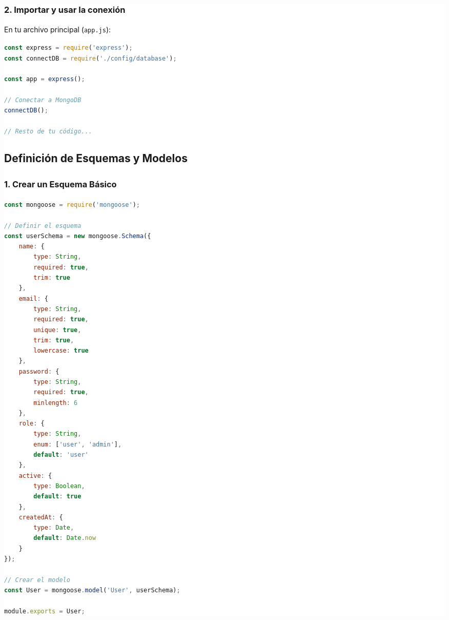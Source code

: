 ### 2. Importar y usar la conexión

En tu archivo principal (`app.js`):

```javascript
const express = require('express');
const connectDB = require('./config/database');

const app = express();

// Conectar a MongoDB
connectDB();

// Resto de tu código...
```

## Definición de Esquemas y Modelos

### 1. Crear un Esquema Básico

```javascript
const mongoose = require('mongoose');

// Definir el esquema
const userSchema = new mongoose.Schema({
    name: {
        type: String,
        required: true,
        trim: true
    },
    email: {
        type: String,
        required: true,
        unique: true,
        trim: true,
        lowercase: true
    },
    password: {
        type: String,
        required: true,
        minlength: 6
    },
    role: {
        type: String,
        enum: ['user', 'admin'],
        default: 'user'
    },
    active: {
        type: Boolean,
        default: true
    },
    createdAt: {
        type: Date,
        default: Date.now
    }
});

// Crear el modelo
const User = mongoose.model('User', userSchema);

module.exports = User;
```

